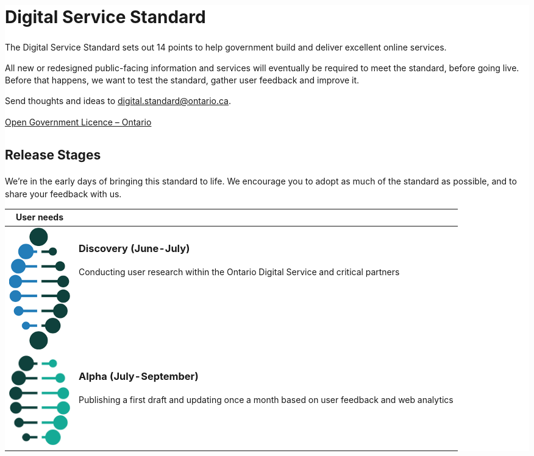 # Digital Service Standard

The Digital Service Standard sets out 14 points to help government build
and deliver excellent online services.

All new or redesigned public-facing information and services will
eventually be required to meet the standard, before going live. Before
that happens, we want to test the standard, gather user feedback and
improve it.

Send thoughts and ideas to
[digital.standard@ontario.ca](mailto:digital.standard@ontario.ca).

[Open Government Licence – Ontario](https://www.ontario.ca/page/open-government-licence-ontario)

## Release Stages

We’re in the early days of bringing this standard to life. We encourage
you to adopt as much of the standard as possible, and to share your
feedback with us.

| User needs |            |
| ---------- | ---------- |
| <img alt="DNA strand metaphor with user needs woven throughout the helix which twists four times, for each phase of service design" src="./images/dna-strand1.png" width="100"> | <h3>Discovery (June-July)</h3>Conducting user research within the Ontario Digital Service and critical partners |
| <img alt="DNA strand metaphor with user needs woven throughout the helix which twists four times, for each phase of service design" src="./images/dna-strand2.png" width="100"> | <h3>Alpha (July-September)</h3>Publishing a first draft and updating once a month based on user feedback and web analytics |